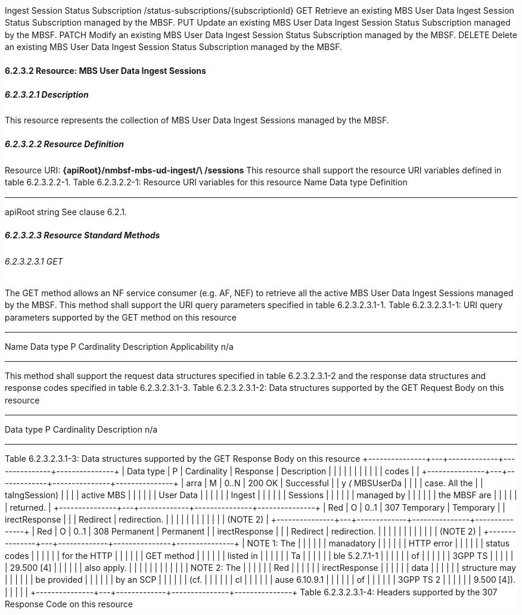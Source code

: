 Ingest Session Status Subscription /status-subscriptions/{subscriptionId} GET
Retrieve an existing MBS User Data Ingest Session Status Subscription managed
by the MBSF. PUT Update an existing MBS User Data Ingest Session Status
Subscription managed by the MBSF. PATCH Modify an existing MBS User Data
Ingest Session Status Subscription managed by the MBSF. DELETE Delete an
existing MBS User Data Ingest Session Status Subscription managed by the MBSF.
#### 6.2.3.2 Resource: MBS User Data Ingest Sessions
##### 6.2.3.2.1 Description
This resource represents the collection of MBS User Data Ingest Sessions
managed by the MBSF.
##### 6.2.3.2.2 Resource Definition
Resource URI: **{apiRoot}/nmbsf-mbs-ud-ingest/\ /sessions**
This resource shall support the resource URI variables defined in table
6.2.3.2.2-1.
Table 6.2.3.2.2-1: Resource URI variables for this resource
Name Data type Definition
* * *
apiRoot string See clause 6.2.1.
##### 6.2.3.2.3 Resource Standard Methods
###### 6.2.3.2.3.1 GET
The GET method allows an NF service consumer (e.g. AF, NEF) to retrieve all
the active MBS User Data Ingest Sessions managed by the MBSF.
This method shall support the URI query parameters specified in table
6.2.3.2.3.1-1.
Table 6.2.3.2.3.1-1: URI query parameters supported by the GET method on this
resource
* * *
Name Data type P Cardinality Description Applicability n/a
* * *
This method shall support the request data structures specified in table
6.2.3.2.3.1-2 and the response data structures and response codes specified in
table 6.2.3.2.3.1-3.
Table 6.2.3.2.3.1-2: Data structures supported by the GET Request Body on this
resource
* * *
Data type P Cardinality Description n/a
* * *
Table 6.2.3.2.3.1-3: Data structures supported by the GET Response Body on
this resource
+---------------+---+-------------+---------------+---------------+ | Data type | P | Cardinality | Response | Description | | | | | | | | | | | codes | | +---------------+---+-------------+---------------+---------------+ | arra | M | 0..N | 200 OK | Successful | | y _(_ MBSUserDa | | | | case. All the | | taIngSession) | | | | active MBS | | | | | | User Data | | | | | | Ingest | | | | | | Sessions | | | | | | managed by | | | | | | the MBSF are | | | | | | returned. | +---------------+---+-------------+---------------+---------------+ | Red | O | 0..1 | 307 Temporary | Temporary | | irectResponse | | | Redirect | redirection. | | | | | | | | | | | | (NOTE 2) | +---------------+---+-------------+---------------+---------------+ | Red | O | 0..1 | 308 Permanent | Permanent | | irectResponse | | | Redirect | redirection. | | | | | | | | | | | | (NOTE 2) | +---------------+---+-------------+---------------+---------------+ | NOTE 1: The | | | | | | manadatory | | | | | | HTTP error | | | | | | status codes | | | | | | for the HTTP | | | | | | GET method | | | | | | listed in | | | | | | Ta | | | | | | ble 5.2.7.1-1 | | | | | | of | | | | | | 3GPP TS | | | | | | 29.500 [4] | | | | | | also apply. | | | | | | | | | | | | NOTE 2: The | | | | | | Red | | | | | | irectResponse | | | | | | data | | | | | | structure may | | | | | | be provided | | | | | | by an SCP | | | | | | (cf. | | | | | | cl | | | | | | ause 6.10.9.1 | | | | | | of | | | | | | 3GPP TS 2 | | | | | | 9.500 [4]). | | | | | +---------------+---+-------------+---------------+---------------+
Table 6.2.3.2.3.1-4: Headers supported by the 307 Response Code on this
resource